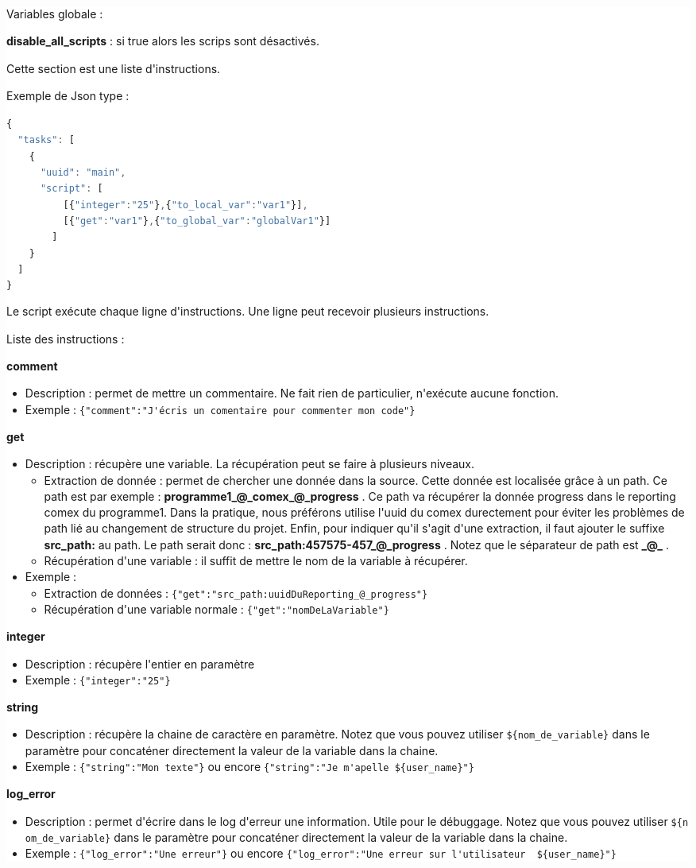 Variables globale :

**disable_all_scripts** : si true alors les scrips sont désactivés.

Cette section est une liste d'instructions.

Exemple de Json type : 

```javascript
{
  "tasks": [
    {
      "uuid": "main",
      "script": [
          [{"integer":"25"},{"to_local_var":"var1"}],
          [{"get":"var1"},{"to_global_var":"globalVar1"}]
        ]
    }
  ]
}
```

Le script exécute chaque ligne d'instructions. Une ligne peut recevoir plusieurs instructions.

Liste des instructions :

**comment**
* Description : permet de mettre un commentaire. Ne fait rien de particulier, n'exécute aucune fonction.
* Exemple :  ```{"comment":"J'écris un comentaire pour commenter mon code"}```

**get**
* Description : récupère une variable. La récupération peut se faire à plusieurs niveaux.
	* Extraction de donnée : permet de chercher une donnée dans la source. Cette donnée est localisée grâce à un path. Ce path est par exemple : **programme1\_@\_comex\_@\_progress** . Ce path va récupérer la donnée progress dans le reporting comex du programme1. Dans la pratique, nous préférons utilise l'uuid du comex durectement pour éviter les problèmes de path lié au changement de structure du projet. Enfin, pour indiquer qu'il s'agit d'une extraction, il faut ajouter le suffixe **src_path:** au path. Le path serait donc : **src_path:457575-457\_@\_progress** . Notez que le séparateur de path est **\_@\_** .
	* Récupération d'une variable : il suffit de mettre le nom de la variable à récupérer.
* Exemple :  
	* Extraction de données : ```{"get":"src_path:uuidDuReporting_@_progress"}```
	* Récupération d'une variable normale : ```{"get":"nomDeLaVariable"}```

**integer**
* Description : récupère l'entier en paramètre
* Exemple :  ```{"integer":"25"}```

**string**
* Description : récupère la chaine de caractère en paramètre. Notez que vous pouvez utiliser ```${nom_de_variable}``` dans le paramètre pour concaténer directement la valeur de la variable dans la chaine.
* Exemple :  ```{"string":"Mon texte"}``` ou encore ```{"string":"Je m'apelle ${user_name}"}```

**log_error**
* Description : permet d'écrire dans le log d'erreur une information. Utile pour le débuggage.  Notez que vous pouvez utiliser ```${nom_de_variable}``` dans le paramètre pour concaténer directement la valeur de la variable dans la chaine.
* Exemple :  ```{"log_error":"Une erreur"}``` ou encore ```{"log_error":"Une erreur sur l'utilisateur  ${user_name}"}``` 
